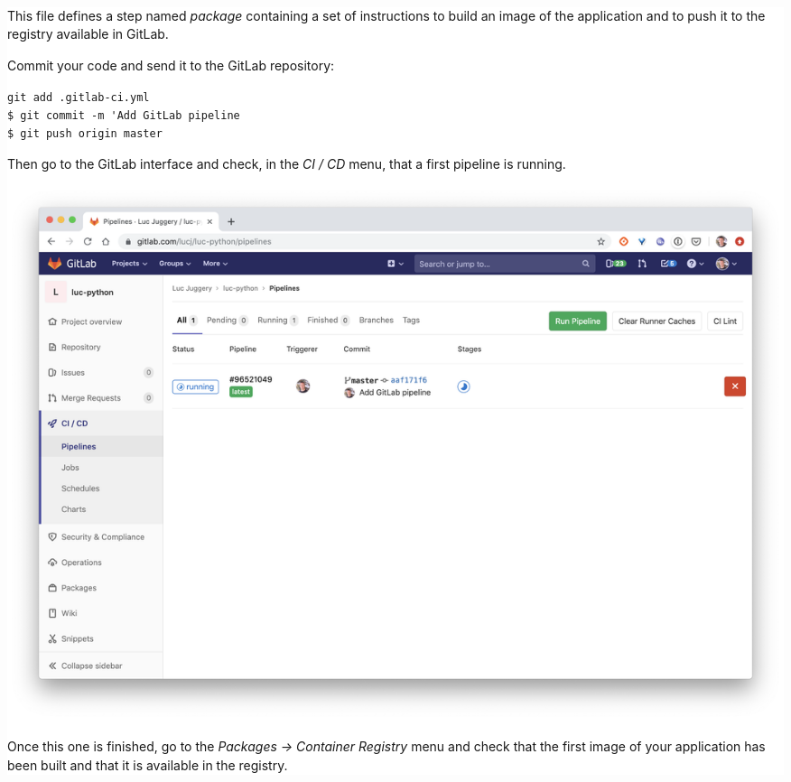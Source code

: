 
This file defines a step named *package* containing a set of instructions to build an image of the application and to push it to the registry available in GitLab.

Commit your code and send it to the GitLab repository:

```
git add .gitlab-ci.yml
$ git commit -m 'Add GitLab pipeline
$ git push origin master
```

Then go to the GitLab interface and check, in the *CI / CD* menu, that a first pipeline is running.

![GitLab pipeline](./images/gitlab_pipeline_1.png)

Once this one is finished, go to the *Packages -> Container Registry* menu and check that the first image of your application has been built and that it is available in the registry.
